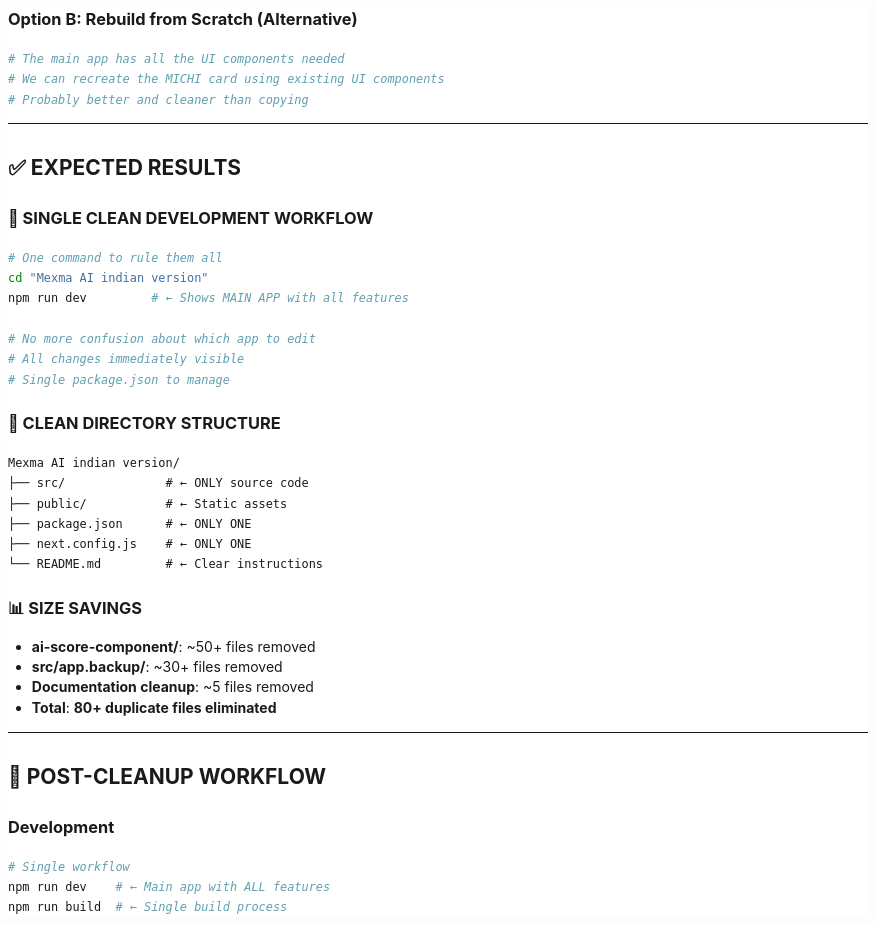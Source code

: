 ### **Option B: Rebuild from Scratch** (Alternative)

```bash
# The main app has all the UI components needed
# We can recreate the MICHI card using existing UI components
# Probably better and cleaner than copying
```

---

## ✅ **EXPECTED RESULTS**

### **🎯 SINGLE CLEAN DEVELOPMENT WORKFLOW**

```bash
# One command to rule them all
cd "Mexma AI indian version"
npm run dev         # ← Shows MAIN APP with all features

# No more confusion about which app to edit
# All changes immediately visible
# Single package.json to manage
```

### **🧹 CLEAN DIRECTORY STRUCTURE**

```
Mexma AI indian version/
├── src/              # ← ONLY source code
├── public/           # ← Static assets
├── package.json      # ← ONLY ONE
├── next.config.js    # ← ONLY ONE
└── README.md         # ← Clear instructions
```

### **📊 SIZE SAVINGS**

- **ai-score-component/**: ~50+ files removed
- **src/app.backup/**: ~30+ files removed
- **Documentation cleanup**: ~5 files removed
- **Total**: **80+ duplicate files eliminated**

---

## 🚀 **POST-CLEANUP WORKFLOW**

### **Development**

```bash
# Single workflow
npm run dev    # ← Main app with ALL features
npm run build  # ← Single build process
```

